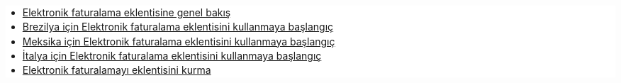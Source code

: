 - [Elektronik faturalama eklentisine genel bakış](e-invoicing-service-overview.md)
- [Brezilya için Elektronik faturalama eklentisini kullanmaya başlangıç](e-invoicing-bra-get-started.md)
- [Meksika için Elektronik faturalama eklentisini kullanmaya başlangıç](e-invoicing-mex-get-started.md)
- [İtalya için Elektronik faturalama eklentisini kullanmaya başlangıç](e-invoicing-ita-get-started.md)
- [Elektronik faturalamayı eklentisini kurma](e-invoicing-setup.md)
